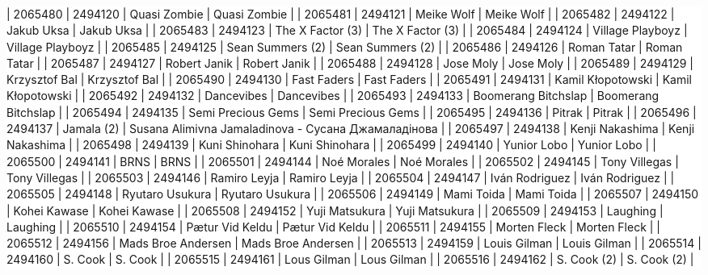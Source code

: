 | 2065480 | 2494120 | Quasi Zombie | Quasi Zombie |
| 2065481 | 2494121 | Meike Wolf | Meike Wolf |
| 2065482 | 2494122 | Jakub Uksa | Jakub Uksa |
| 2065483 | 2494123 | The X Factor (3) | The X Factor (3) |
| 2065484 | 2494124 | Village Playboyz | Village Playboyz |
| 2065485 | 2494125 | Sean Summers (2) | Sean Summers (2) |
| 2065486 | 2494126 | Roman Tatar | Roman Tatar |
| 2065487 | 2494127 | Robert Janik | Robert Janik |
| 2065488 | 2494128 | Jose Moly | Jose Moly |
| 2065489 | 2494129 | Krzysztof Bal | Krzysztof Bal |
| 2065490 | 2494130 | Fast Faders | Fast Faders |
| 2065491 | 2494131 | Kamil Kłopotowski | Kamil Kłopotowski |
| 2065492 | 2494132 | Dancevibes | Dancevibes |
| 2065493 | 2494133 | Boomerang Bitchslap | Boomerang Bitchslap |
| 2065494 | 2494135 | Semi Precious Gems | Semi Precious Gems |
| 2065495 | 2494136 | Pitrak | Pitrak |
| 2065496 | 2494137 | Jamala (2) | Susana Alimivna Jamaladinova - Сусана Джамаладінова |
| 2065497 | 2494138 | Kenji Nakashima | Kenji Nakashima |
| 2065498 | 2494139 | Kuni Shinohara | Kuni Shinohara |
| 2065499 | 2494140 | Yunior Lobo | Yunior Lobo |
| 2065500 | 2494141 | BRNS | BRNS |
| 2065501 | 2494144 | Noé Morales | Noé Morales |
| 2065502 | 2494145 | Tony Villegas | Tony Villegas |
| 2065503 | 2494146 | Ramiro Leyja | Ramiro Leyja |
| 2065504 | 2494147 | Iván Rodriguez | Iván Rodriguez |
| 2065505 | 2494148 | Ryutaro Usukura | Ryutaro Usukura |
| 2065506 | 2494149 | Mami Toida | Mami Toida |
| 2065507 | 2494150 | Kohei Kawase | Kohei Kawase |
| 2065508 | 2494152 | Yuji Matsukura | Yuji Matsukura |
| 2065509 | 2494153 | Laughing | Laughing |
| 2065510 | 2494154 | Pætur Vid Keldu | Pætur Vid Keldu |
| 2065511 | 2494155 | Morten Fleck | Morten Fleck |
| 2065512 | 2494156 | Mads Broe Andersen | Mads Broe Andersen |
| 2065513 | 2494159 | Louis Gilman | Louis Gilman |
| 2065514 | 2494160 | S. Cook | S. Cook |
| 2065515 | 2494161 | Lous Gilman | Lous Gilman |
| 2065516 | 2494162 | S. Cook (2) | S. Cook (2) |